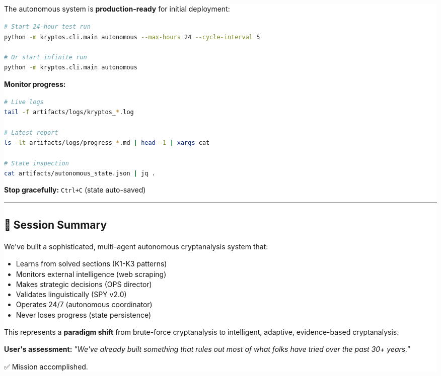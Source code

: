 The autonomous system is **production-ready** for initial deployment:

```bash
# Start 24-hour test run
python -m kryptos.cli.main autonomous --max-hours 24 --cycle-interval 5

# Or start infinite run
python -m kryptos.cli.main autonomous
```

**Monitor progress:**
```bash
# Live logs
tail -f artifacts/logs/kryptos_*.log

# Latest report
ls -lt artifacts/logs/progress_*.md | head -1 | xargs cat

# State inspection
cat artifacts/autonomous_state.json | jq .
```

**Stop gracefully:** `Ctrl+C` (state auto-saved)

---

## 🎉 Session Summary

We've built a sophisticated, multi-agent autonomous cryptanalysis system that:
- Learns from solved sections (K1-K3 patterns)
- Monitors external intelligence (web scraping)
- Makes strategic decisions (OPS director)
- Validates linguistically (SPY v2.0)
- Operates 24/7 (autonomous coordinator)
- Never loses progress (state persistence)

This represents a **paradigm shift** from brute-force cryptanalysis to intelligent, adaptive, evidence-based
cryptanalysis.

**User's assessment:** *"We've already built something that rules out most of what folks have tried over the past 30+
years."*

✅ Mission accomplished.
